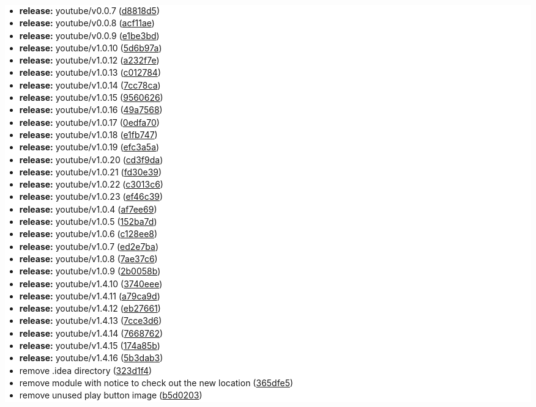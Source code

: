 * **release:** youtube/v0.0.7 ([d8818d5](https://github.com/davidsneighbour/hugo-shortcodes/commit/d8818d5af6d0a424dd7f09f8e6311d02d0894bf7))
* **release:** youtube/v0.0.8 ([acf11ae](https://github.com/davidsneighbour/hugo-shortcodes/commit/acf11ae4bfd11b3ec67e2a48e711f6fb29bae53d))
* **release:** youtube/v0.0.9 ([e1be3bd](https://github.com/davidsneighbour/hugo-shortcodes/commit/e1be3bd95e3f807dfa4f69965c542274af699128))
* **release:** youtube/v1.0.10 ([5d6b97a](https://github.com/davidsneighbour/hugo-shortcodes/commit/5d6b97ad1981105cbba575aa5e8a0e015e75dc31))
* **release:** youtube/v1.0.12 ([a232f7e](https://github.com/davidsneighbour/hugo-shortcodes/commit/a232f7e5a6d7b4347470e9a9f554fea33ab58a78))
* **release:** youtube/v1.0.13 ([c012784](https://github.com/davidsneighbour/hugo-shortcodes/commit/c01278481d6c73ae414dfe2ef0e1ee436a54f1d7))
* **release:** youtube/v1.0.14 ([7cc78ca](https://github.com/davidsneighbour/hugo-shortcodes/commit/7cc78ca13f96301d72d3ea8048e6c14d433101df))
* **release:** youtube/v1.0.15 ([9560626](https://github.com/davidsneighbour/hugo-shortcodes/commit/9560626e6f05847329499382ae4c380af8d99ef5))
* **release:** youtube/v1.0.16 ([49a7568](https://github.com/davidsneighbour/hugo-shortcodes/commit/49a7568194575bb16f67bb9f7bd662487b002272))
* **release:** youtube/v1.0.17 ([0edfa70](https://github.com/davidsneighbour/hugo-shortcodes/commit/0edfa70c3a7a18aa80c689fffa1ee3feed9b56f5))
* **release:** youtube/v1.0.18 ([e1fb747](https://github.com/davidsneighbour/hugo-shortcodes/commit/e1fb7479f8a3d9e3e4eb05f723b6512fea2bf7b3))
* **release:** youtube/v1.0.19 ([efc3a5a](https://github.com/davidsneighbour/hugo-shortcodes/commit/efc3a5a1c9b5395d7cd08b7cd10fbc8ed3ee1bdc))
* **release:** youtube/v1.0.20 ([cd3f9da](https://github.com/davidsneighbour/hugo-shortcodes/commit/cd3f9da885798e4e0e3678d97915d55c403c4ed2))
* **release:** youtube/v1.0.21 ([fd30e39](https://github.com/davidsneighbour/hugo-shortcodes/commit/fd30e39af7f373c692caba319b55ac3782cae1aa))
* **release:** youtube/v1.0.22 ([c3013c6](https://github.com/davidsneighbour/hugo-shortcodes/commit/c3013c68350b36556843bee703144cd650a844a8))
* **release:** youtube/v1.0.23 ([ef46c39](https://github.com/davidsneighbour/hugo-shortcodes/commit/ef46c39512bedd5a0a1c5ceb1405a2a032e81588))
* **release:** youtube/v1.0.4 ([af7ee69](https://github.com/davidsneighbour/hugo-shortcodes/commit/af7ee6992c69ed2a00f8bf26b1ec5ccc9a6bb009))
* **release:** youtube/v1.0.5 ([152ba7d](https://github.com/davidsneighbour/hugo-shortcodes/commit/152ba7d06cf23b73389ceedb3f11b6e5920178eb))
* **release:** youtube/v1.0.6 ([c128ee8](https://github.com/davidsneighbour/hugo-shortcodes/commit/c128ee8fbe7bd8799dda25c413f6dc98bf4c429d))
* **release:** youtube/v1.0.7 ([ed2e7ba](https://github.com/davidsneighbour/hugo-shortcodes/commit/ed2e7ba520a9e31dcf2cc3d568989f24071c2272))
* **release:** youtube/v1.0.8 ([7ae37c6](https://github.com/davidsneighbour/hugo-shortcodes/commit/7ae37c692f321788c0baeeb36b8d2dc1ab9c9d4f))
* **release:** youtube/v1.0.9 ([2b0058b](https://github.com/davidsneighbour/hugo-shortcodes/commit/2b0058b490fd1b4b7916664c890e56667d3ef196))
* **release:** youtube/v1.4.10 ([3740eee](https://github.com/davidsneighbour/hugo-shortcodes/commit/3740eee800a791dbe1a70ea8ae57904e78288652))
* **release:** youtube/v1.4.11 ([a79ca9d](https://github.com/davidsneighbour/hugo-shortcodes/commit/a79ca9df3b44ef8c97d8caff5930f2125014f4b5))
* **release:** youtube/v1.4.12 ([eb27661](https://github.com/davidsneighbour/hugo-shortcodes/commit/eb276617f1ce28dfbf4a8351ebfc70a6c4780b32))
* **release:** youtube/v1.4.13 ([7cce3d6](https://github.com/davidsneighbour/hugo-shortcodes/commit/7cce3d64f51f4edc93afafb950e7caca435aa55b))
* **release:** youtube/v1.4.14 ([7668762](https://github.com/davidsneighbour/hugo-shortcodes/commit/766876291fe9cbf66bf484e33080cf82fd49f3d0))
* **release:** youtube/v1.4.15 ([174a85b](https://github.com/davidsneighbour/hugo-shortcodes/commit/174a85b6191458ef1b20d4c760f0c0a4d7fb413f))
* **release:** youtube/v1.4.16 ([5b3dab3](https://github.com/davidsneighbour/hugo-shortcodes/commit/5b3dab3964e77980acabbb4a87ecf665b83d19fe))
* remove .idea directory ([323d1f4](https://github.com/davidsneighbour/hugo-shortcodes/commit/323d1f4b2aabc90d7c47547ed7f071722aee1035))
* remove module with notice to check out the new location ([365dfe5](https://github.com/davidsneighbour/hugo-shortcodes/commit/365dfe54615bfbab289f4258d0c1af2e87301240))
* remove unused play button image ([b5d0203](https://github.com/davidsneighbour/hugo-shortcodes/commit/b5d020334d9f5a64c7c3599e16b09abadffbec55))